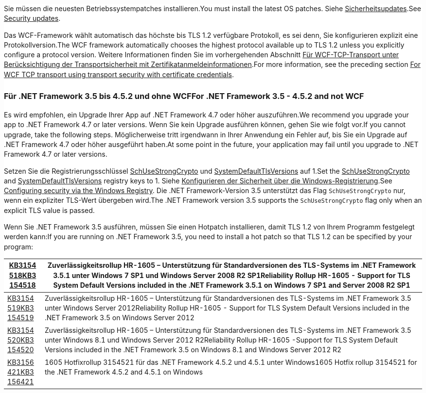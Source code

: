 <span data-ttu-id="66e3f-177">Sie müssen die neuesten Betriebssystempatches installieren.</span><span class="sxs-lookup"><span data-stu-id="66e3f-177">You must install the latest OS patches.</span></span> <span data-ttu-id="66e3f-178">Siehe [Sicherheitsupdates](#security-updates).</span><span class="sxs-lookup"><span data-stu-id="66e3f-178">See [Security updates](#security-updates).</span></span>

<span data-ttu-id="66e3f-179">Das WCF-Framework wählt automatisch das höchste bis TLS 1.2 verfügbare Protokoll, es sei denn, Sie konfigurieren explizit eine Protokollversion.</span><span class="sxs-lookup"><span data-stu-id="66e3f-179">The WCF framework automatically chooses the highest protocol available up to TLS 1.2 unless you explicitly configure a protocol version.</span></span> <span data-ttu-id="66e3f-180">Weitere Informationen finden Sie im vorhergehenden Abschnitt [Für WCF-TCP-Transport unter Berücksichtigung der Transportsicherheit mit Zertifikatanmeldeinformationen](#wcf-tcp-cert).</span><span class="sxs-lookup"><span data-stu-id="66e3f-180">For more information, see the preceding section [For WCF TCP transport using transport security with certificate credentials](#wcf-tcp-cert).</span></span>

### <a name="for-net-framework-35---452-and-not-wcf"></a><span data-ttu-id="66e3f-181">Für .NET Framework 3.5 bis 4.5.2 und ohne WCF</span><span class="sxs-lookup"><span data-stu-id="66e3f-181">For .NET Framework 3.5 - 4.5.2 and not WCF</span></span>

<span data-ttu-id="66e3f-182">Es wird empfohlen, ein Upgrade Ihrer App auf .NET Framework 4.7 oder höher auszuführen.</span><span class="sxs-lookup"><span data-stu-id="66e3f-182">We recommend you upgrade your app to .NET Framework 4.7 or later versions.</span></span> <span data-ttu-id="66e3f-183">Wenn Sie kein Upgrade ausführen können, gehen Sie wie folgt vor.</span><span class="sxs-lookup"><span data-stu-id="66e3f-183">If you cannot upgrade, take the following steps.</span></span> <span data-ttu-id="66e3f-184">Möglicherweise tritt irgendwann in Ihrer Anwendung ein Fehler auf, bis Sie ein Upgrade auf .NET Framework 4.7 oder höher ausgeführt haben.</span><span class="sxs-lookup"><span data-stu-id="66e3f-184">At some point in the future, your application may fail until you upgrade to .NET Framework 4.7 or later versions.</span></span>

<span data-ttu-id="66e3f-185">Setzen Sie die Registrierungsschlüssel [SchUseStrongCrypto](#schusestrongcrypto) und [SystemDefaultTlsVersions](#systemdefaulttlsversions) auf 1.</span><span class="sxs-lookup"><span data-stu-id="66e3f-185">Set the [SchUseStrongCrypto](#schusestrongcrypto) and [SystemDefaultTlsVersions](#systemdefaulttlsversions) registry keys to 1.</span></span> <span data-ttu-id="66e3f-186">Siehe [Konfigurieren der Sicherheit über die Windows-Registrierung](#configuring-security-via-the-windows-registry).</span><span class="sxs-lookup"><span data-stu-id="66e3f-186">See [Configuring security via the Windows Registry](#configuring-security-via-the-windows-registry).</span></span> <span data-ttu-id="66e3f-187">Die .NET Framework-Version 3.5 unterstützt das Flag `SchUseStrongCrypto` nur, wenn ein expliziter TLS-Wert übergeben wird.</span><span class="sxs-lookup"><span data-stu-id="66e3f-187">The .NET Framework version 3.5 supports the `SchUseStrongCrypto` flag only when an explicit TLS value is passed.</span></span>

<span data-ttu-id="66e3f-188">Wenn Sie .NET Framework 3.5 ausführen, müssen Sie einen Hotpatch installieren, damit TLS 1.2 von Ihrem Programm festgelegt werden kann:</span><span class="sxs-lookup"><span data-stu-id="66e3f-188">If you are running on .NET Framework 3.5, you need to install a hot patch so that TLS 1.2 can be specified by your program:</span></span>

| [<span data-ttu-id="66e3f-189">KB3154518</span><span class="sxs-lookup"><span data-stu-id="66e3f-189">KB3154518</span></span>](https://support.microsoft.com/kb/3154518) | <span data-ttu-id="66e3f-190">Zuverlässigkeitsrollup HR-1605 – Unterstützung für Standardversionen des TLS-Systems im .NET Framework 3.5.1 unter Windows 7 SP1 und Windows Server 2008 R2 SP1</span><span class="sxs-lookup"><span data-stu-id="66e3f-190">Reliability Rollup HR-1605 - Support for TLS System Default Versions included in the .NET Framework 3.5.1 on Windows 7 SP1 and Server 2008 R2 SP1</span></span> |
| --- | --- |
| [<span data-ttu-id="66e3f-191">KB3154519</span><span class="sxs-lookup"><span data-stu-id="66e3f-191">KB3154519</span></span>](https://support.microsoft.com/kb/3154519) | <span data-ttu-id="66e3f-192">Zuverlässigkeitsrollup HR-1605 – Unterstützung für Standardversionen des TLS-Systems im .NET Framework 3.5 unter Windows Server 2012</span><span class="sxs-lookup"><span data-stu-id="66e3f-192">Reliability Rollup HR-1605 - Support for TLS System Default Versions included in the .NET Framework 3.5 on Windows Server 2012</span></span> |
| [<span data-ttu-id="66e3f-193">KB3154520</span><span class="sxs-lookup"><span data-stu-id="66e3f-193">KB3154520</span></span>](https://support.microsoft.com/kb/3154520) | <span data-ttu-id="66e3f-194">Zuverlässigkeitsrollup HR-1605 – Unterstützung für Standardversionen des TLS-Systems im .NET Framework 3.5 unter Windows 8.1 und Windows Server 2012 R2</span><span class="sxs-lookup"><span data-stu-id="66e3f-194">Reliability Rollup HR-1605 -Support for TLS System Default Versions included in the .NET Framework 3.5 on Windows 8.1 and Windows Server 2012 R2</span></span> |
| [<span data-ttu-id="66e3f-195">KB3156421</span><span class="sxs-lookup"><span data-stu-id="66e3f-195">KB3156421</span></span>](https://support.microsoft.com/kb/3156421) | <span data-ttu-id="66e3f-196">1605 Hotfixrollup 3154521 für das .NET Framework 4.5.2 und 4.5.1 unter Windows</span><span class="sxs-lookup"><span data-stu-id="66e3f-196">1605 Hotfix rollup 3154521 for the .NET Framework 4.5.2 and 4.5.1 on Windows</span></span> |
